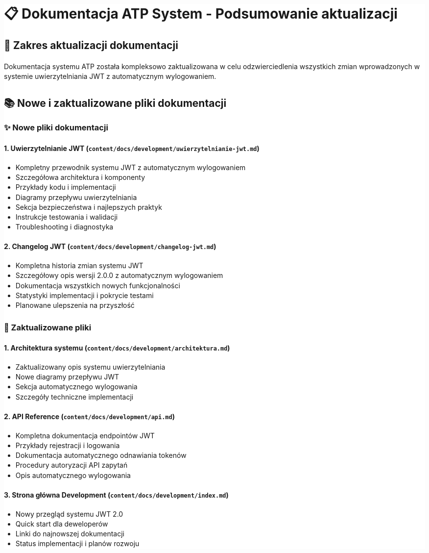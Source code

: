 # 📋 Dokumentacja ATP System - Podsumowanie aktualizacji

## 🎯 Zakres aktualizacji dokumentacji

Dokumentacja systemu ATP została kompleksowo zaktualizowana w celu odzwierciedlenia wszystkich zmian wprowadzonych w systemie uwierzytelniania JWT z automatycznym wylogowaniem.

## 📚 Nowe i zaktualizowane pliki dokumentacji

### ✨ Nowe pliki dokumentacji

#### 1. **Uwierzytelnianie JWT** (`content/docs/development/uwierzytelnianie-jwt.md`)
- Kompletny przewodnik systemu JWT z automatycznym wylogowaniem
- Szczegółowa architektura i komponenty
- Przykłady kodu i implementacji
- Diagramy przepływu uwierzytelniania
- Sekcja bezpieczeństwa i najlepszych praktyk
- Instrukcje testowania i walidacji
- Troubleshooting i diagnostyka

#### 2. **Changelog JWT** (`content/docs/development/changelog-jwt.md`)
- Kompletna historia zmian systemu JWT
- Szczegółowy opis wersji 2.0.0 z automatycznym wylogowaniem
- Dokumentacja wszystkich nowych funkcjonalności
- Statystyki implementacji i pokrycie testami
- Planowane ulepszenia na przyszłość

### 🔄 Zaktualizowane pliki

#### 1. **Architektura systemu** (`content/docs/development/architektura.md`)
- Zaktualizowany opis systemu uwierzytelniania
- Nowe diagramy przepływu JWT
- Sekcja automatycznego wylogowania
- Szczegóły techniczne implementacji

#### 2. **API Reference** (`content/docs/development/api.md`) 
- Kompletna dokumentacja endpointów JWT
- Przykłady rejestracji i logowania
- Dokumentacja automatycznego odnawiania tokenów
- Procedury autoryzacji API zapytań
- Opis automatycznego wylogowania

#### 3. **Strona główna Development** (`content/docs/development/index.md`)
- Nowy przegląd systemu JWT 2.0
- Quick start dla deweloperów
- Linki do najnowszej dokumentacji
- Status implementacji i planów rozwoju
